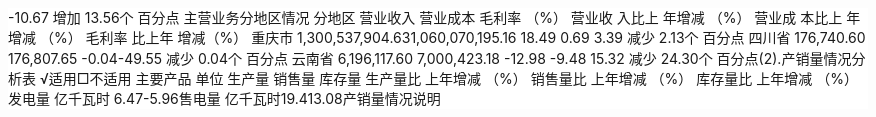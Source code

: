 -10.67
增加
13.56个
百分点
主营业务分地区情况
分地区
营业收入
营业成本
毛利率
（%）
营业收
入比上
年增减
（%）
营业成
本比上
年增减
（%）
毛利率
比上年
增减（%）
重庆市
1,300,537,904.631,060,070,195.16
18.49
0.69
3.39
减少
2.13个
百分点
四川省
176,740.60
176,807.65
-0.04-49.55
减少
0.04个
百分点
云南省
6,196,117.60
7,000,423.18
-12.98
-9.48
15.32
减少
24.30个
百分点(2).产销量情况分析表
√适用□不适用
主要产品
单位
生产量
销售量
库存量
生产量比
上年增减
（%）
销售量比
上年增减
（%）
库存量比
上年增减
（%）
发电量
亿千瓦时
6.47-5.96售电量
亿千瓦时19.413.08产销量情况说明